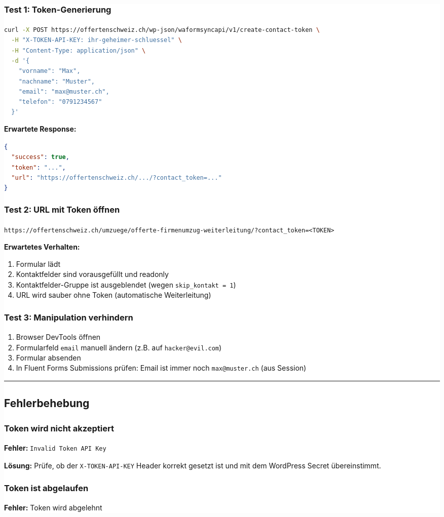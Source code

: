 ### Test 1: Token-Generierung
```bash
curl -X POST https://offertenschweiz.ch/wp-json/waformsyncapi/v1/create-contact-token \
  -H "X-TOKEN-API-KEY: ihr-geheimer-schluessel" \
  -H "Content-Type: application/json" \
  -d '{
    "vorname": "Max",
    "nachname": "Muster",
    "email": "max@muster.ch",
    "telefon": "0791234567"
  }'
```

**Erwartete Response:**
```json
{
  "success": true,
  "token": "...",
  "url": "https://offertenschweiz.ch/.../?contact_token=..."
}
```

### Test 2: URL mit Token öffnen
```
https://offertenschweiz.ch/umzuege/offerte-firmenumzug-weiterleitung/?contact_token=<TOKEN>
```

**Erwartetes Verhalten:**
1. Formular lädt
2. Kontaktfelder sind vorausgefüllt und readonly
3. Kontaktfelder-Gruppe ist ausgeblendet (wegen `skip_kontakt = 1`)
4. URL wird sauber ohne Token (automatische Weiterleitung)

### Test 3: Manipulation verhindern
1. Browser DevTools öffnen
2. Formularfeld `email` manuell ändern (z.B. auf `hacker@evil.com`)
3. Formular absenden
4. In Fluent Forms Submissions prüfen: Email ist immer noch `max@muster.ch` (aus Session)

---

## Fehlerbehebung

### Token wird nicht akzeptiert
**Fehler:** `Invalid Token API Key`

**Lösung:** Prüfe, ob der `X-TOKEN-API-KEY` Header korrekt gesetzt ist und mit dem WordPress Secret übereinstimmt.

### Token ist abgelaufen
**Fehler:** Token wird abgelehnt
